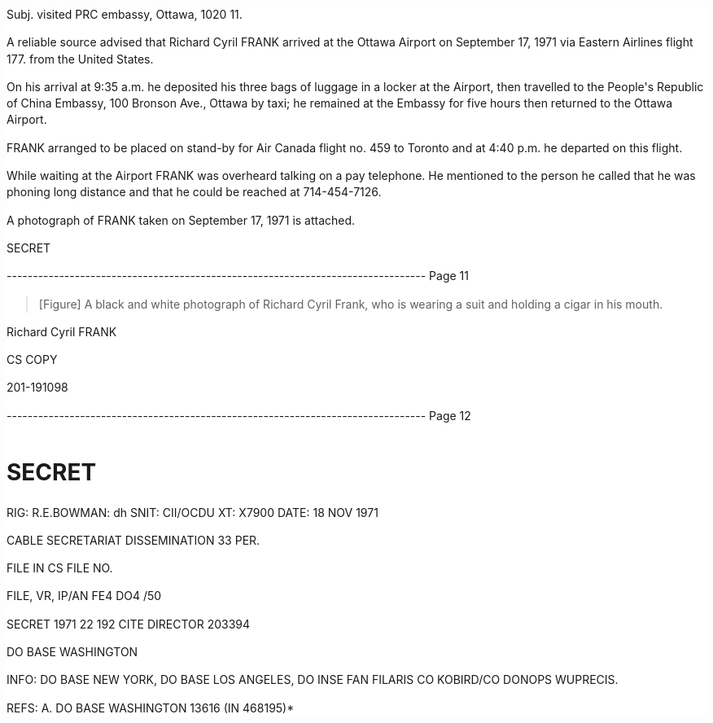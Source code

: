 Subj. visited PRC embassy, Ottawa,
1020 11.

A reliable source advised that Richard Cyril FRANK arrived at the Ottawa Airport on September 17, 1971 via Eastern Airlines flight 177. from the United States.

On his arrival at 9:35 a.m. he deposited his three bags of luggage in a locker at the Airport, then travelled to the People's Republic of China Embassy, 100 Bronson Ave., Ottawa by taxi; he remained at the Embassy for five hours then returned to the Ottawa Airport.

FRANK arranged to be placed on stand-by for Air Canada flight no. 459 to Toronto and at 4:40 p.m. he departed on this flight.

While waiting at the Airport FRANK was overheard talking on a pay telephone. He mentioned to the person he called that he was phoning long distance and that he could be reached at 714-454-7126.

A photograph of FRANK taken on September 17, 1971 is attached.

SECRET


-------------------------------------------------------------------------------- Page 11

> [Figure] A black and white photograph of Richard Cyril Frank, who is wearing a suit and holding a cigar in his mouth.

Richard Cyril FRANK

CS COPY

201-191098


-------------------------------------------------------------------------------- Page 12

# SECRET

RIG: R.E.BOWMAN: dh
SNIT: CII/OCDU
XT: X7900
DATE: 18 NOV 1971

CABLE SECRETARIAT DISSEMINATION
33 PER.

FILE IN CS FILE NO.

FILE, VR, IP/AN FE4 DO4 /50

SECRET
1971 22 192
CITE DIRECTOR 203394

DO BASE WASHINGTON

INFO: DO BASE NEW YORK, DO BASE LOS ANGELES, DO INSE FAN FILARIS CO
KOBIRD/CO DONOPS WUPRECIS.

REFS: A. DO BASE WASHINGTON 13616 (IN 468195)*
